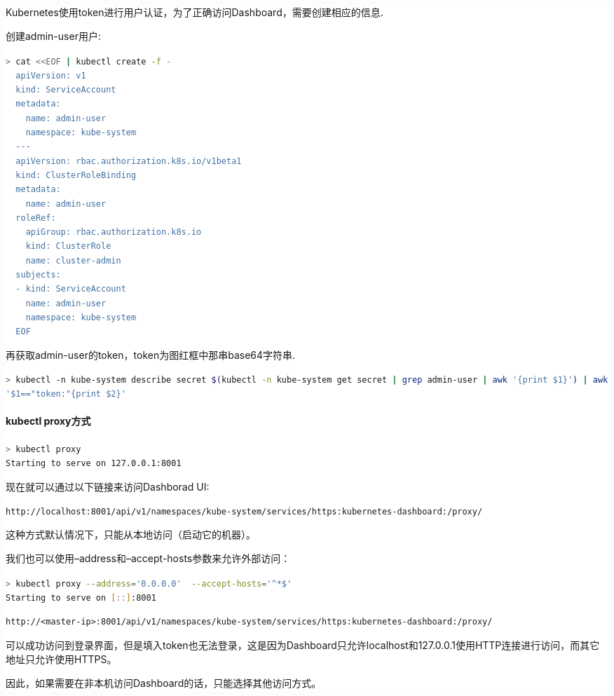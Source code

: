 Kubernetes使用token进行用户认证，为了正确访问Dashboard，需要创建相应的信息.

创建admin-user用户:
```bash
> cat <<EOF | kubectl create -f -
  apiVersion: v1
  kind: ServiceAccount
  metadata:
    name: admin-user
    namespace: kube-system
  ---
  apiVersion: rbac.authorization.k8s.io/v1beta1
  kind: ClusterRoleBinding
  metadata:
    name: admin-user
  roleRef:
    apiGroup: rbac.authorization.k8s.io
    kind: ClusterRole
    name: cluster-admin
  subjects:
  - kind: ServiceAccount
    name: admin-user
    namespace: kube-system
  EOF
```

再获取admin-user的token，token为图红框中那串base64字符串.
```bash
> kubectl -n kube-system describe secret $(kubectl -n kube-system get secret | grep admin-user | awk '{print $1}') | awk '$1=="token:"{print $2}'
```


#### kubectl proxy方式

```bash
> kubectl proxy 
Starting to serve on 127.0.0.1:8001
```

现在就可以通过以下链接来访问Dashborad UI:

`http://localhost:8001/api/v1/namespaces/kube-system/services/https:kubernetes-dashboard:/proxy/`

这种方式默认情况下，只能从本地访问（启动它的机器）。

我们也可以使用–address和–accept-hosts参数来允许外部访问：

```bash
> kubectl proxy --address='0.0.0.0'  --accept-hosts='^*$'
Starting to serve on [::]:8001
```
`http://<master-ip>:8001/api/v1/namespaces/kube-system/services/https:kubernetes-dashboard:/proxy/`

可以成功访问到登录界面，但是填入token也无法登录，这是因为Dashboard只允许localhost和127.0.0.1使用HTTP连接进行访问，而其它地址只允许使用HTTPS。

因此，如果需要在非本机访问Dashboard的话，只能选择其他访问方式。